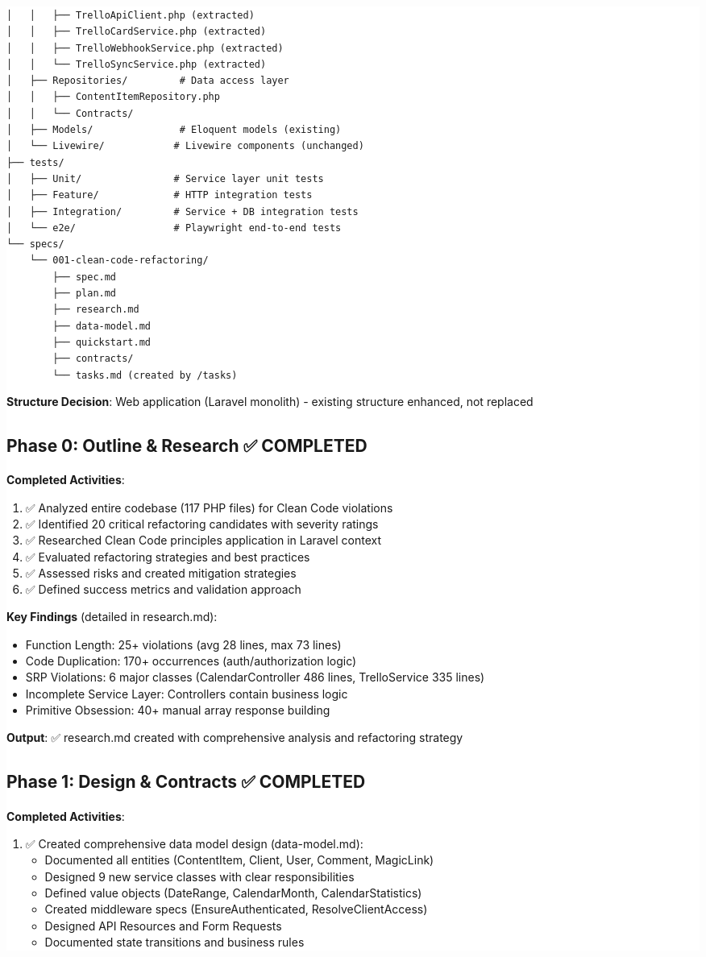 ```
│   │   ├── TrelloApiClient.php (extracted)
│   │   ├── TrelloCardService.php (extracted)
│   │   ├── TrelloWebhookService.php (extracted)
│   │   └── TrelloSyncService.php (extracted)
│   ├── Repositories/         # Data access layer
│   │   ├── ContentItemRepository.php
│   │   └── Contracts/
│   ├── Models/               # Eloquent models (existing)
│   └── Livewire/            # Livewire components (unchanged)
├── tests/
│   ├── Unit/                # Service layer unit tests
│   ├── Feature/             # HTTP integration tests
│   ├── Integration/         # Service + DB integration tests
│   └── e2e/                 # Playwright end-to-end tests
└── specs/
    └── 001-clean-code-refactoring/
        ├── spec.md
        ├── plan.md
        ├── research.md
        ├── data-model.md
        ├── quickstart.md
        ├── contracts/
        └── tasks.md (created by /tasks)
```

**Structure Decision**: Web application (Laravel monolith) - existing structure enhanced, not replaced

## Phase 0: Outline & Research ✅ COMPLETED

**Completed Activities**:
1. ✅ Analyzed entire codebase (117 PHP files) for Clean Code violations
2. ✅ Identified 20 critical refactoring candidates with severity ratings
3. ✅ Researched Clean Code principles application in Laravel context
4. ✅ Evaluated refactoring strategies and best practices
5. ✅ Assessed risks and created mitigation strategies
6. ✅ Defined success metrics and validation approach

**Key Findings** (detailed in research.md):
- Function Length: 25+ violations (avg 28 lines, max 73 lines)
- Code Duplication: 170+ occurrences (auth/authorization logic)
- SRP Violations: 6 major classes (CalendarController 486 lines, TrelloService 335 lines)
- Incomplete Service Layer: Controllers contain business logic
- Primitive Obsession: 40+ manual array response building

**Output**: ✅ research.md created with comprehensive analysis and refactoring strategy

## Phase 1: Design & Contracts ✅ COMPLETED

**Completed Activities**:
1. ✅ Created comprehensive data model design (data-model.md):
   - Documented all entities (ContentItem, Client, User, Comment, MagicLink)
   - Designed 9 new service classes with clear responsibilities
   - Defined value objects (DateRange, CalendarMonth, CalendarStatistics)
   - Created middleware specs (EnsureAuthenticated, ResolveClientAccess)
   - Designed API Resources and Form Requests
   - Documented state transitions and business rules
